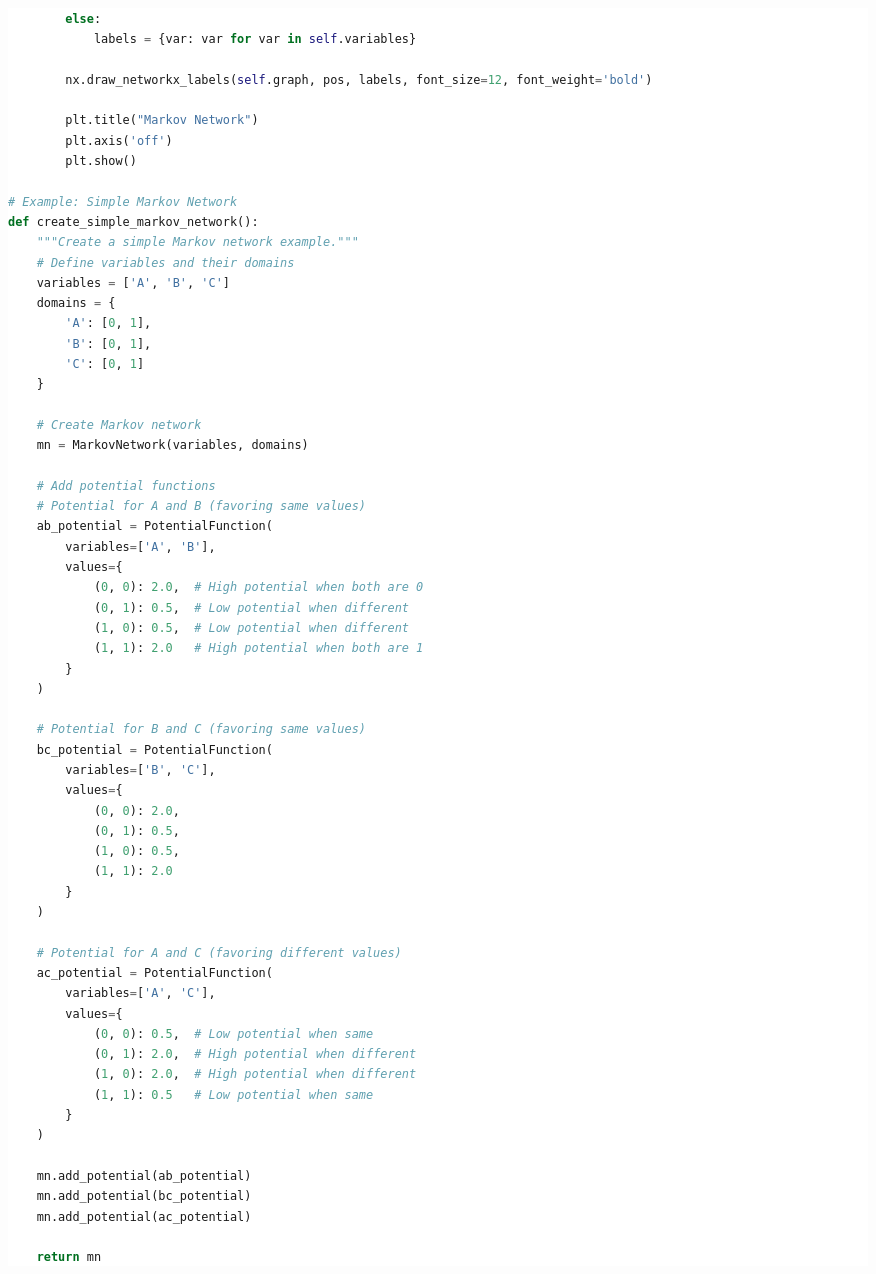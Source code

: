 ```python
        else:
            labels = {var: var for var in self.variables}
        
        nx.draw_networkx_labels(self.graph, pos, labels, font_size=12, font_weight='bold')
        
        plt.title("Markov Network")
        plt.axis('off')
        plt.show()

# Example: Simple Markov Network
def create_simple_markov_network():
    """Create a simple Markov network example."""
    # Define variables and their domains
    variables = ['A', 'B', 'C']
    domains = {
        'A': [0, 1],
        'B': [0, 1],
        'C': [0, 1]
    }
    
    # Create Markov network
    mn = MarkovNetwork(variables, domains)
    
    # Add potential functions
    # Potential for A and B (favoring same values)
    ab_potential = PotentialFunction(
        variables=['A', 'B'],
        values={
            (0, 0): 2.0,  # High potential when both are 0
            (0, 1): 0.5,  # Low potential when different
            (1, 0): 0.5,  # Low potential when different
            (1, 1): 2.0   # High potential when both are 1
        }
    )
    
    # Potential for B and C (favoring same values)
    bc_potential = PotentialFunction(
        variables=['B', 'C'],
        values={
            (0, 0): 2.0,
            (0, 1): 0.5,
            (1, 0): 0.5,
            (1, 1): 2.0
        }
    )
    
    # Potential for A and C (favoring different values)
    ac_potential = PotentialFunction(
        variables=['A', 'C'],
        values={
            (0, 0): 0.5,  # Low potential when same
            (0, 1): 2.0,  # High potential when different
            (1, 0): 2.0,  # High potential when different
            (1, 1): 0.5   # Low potential when same
        }
    )
    
    mn.add_potential(ab_potential)
    mn.add_potential(bc_potential)
    mn.add_potential(ac_potential)
    
    return mn

```